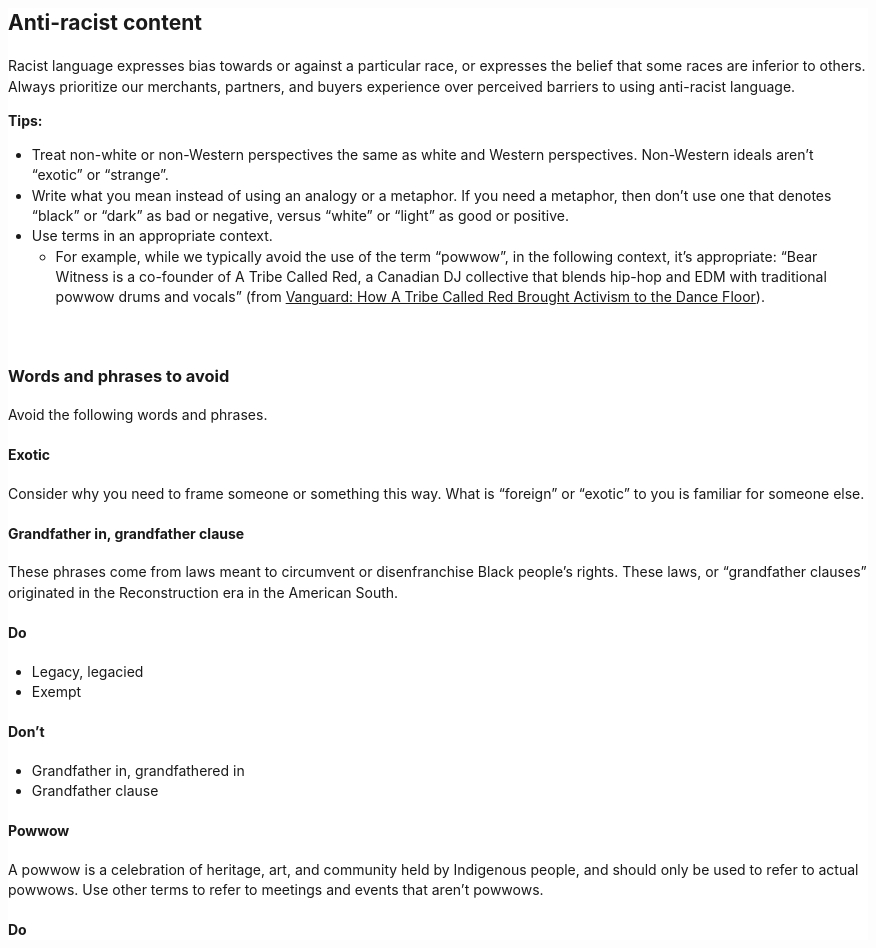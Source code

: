 ## Anti-racist content



Racist language expresses bias towards or against a particular race, or expresses the belief that some races are inferior to others. Always prioritize our merchants, partners, and buyers experience over perceived barriers to using anti-racist language.

**Tips:**

- Treat non-white or non-Western perspectives the same as white and Western perspectives. Non-Western ideals aren’t “exotic” or “strange”.
- Write what you mean instead of using an analogy or a metaphor. If you need a metaphor, then don’t use one that denotes “black” or “dark” as bad or negative, versus “white” or “light” as good or positive.
- Use terms in an appropriate context.
  - For example, while we typically avoid the use of the term “powwow”, in the following context, it’s appropriate: “Bear Witness is a co-founder of A Tribe Called Red, a Canadian DJ collective that blends hip-hop and EDM with traditional powwow drums and vocals” (from [Vanguard: How A Tribe Called Red Brought Activism to the Dance Floor](https://www.shopify.com/blog/vanguard-a-tribe-called-red)).

<br>

### Words and phrases to avoid

Avoid the following words and phrases.

<h4 id="exotic">Exotic</h4>

Consider why you need to frame someone or something this way. What is “foreign” or “exotic” to you is familiar for someone else.

<h4 id="grandfather">Grandfather in, grandfather clause</h4>

These phrases come from laws meant to circumvent or disenfranchise Black people’s rights. These laws, or “grandfather clauses” originated in the Reconstruction era in the American South.



#### Do

- Legacy, legacied
- Exempt

#### Don’t

- Grandfather in, grandfathered in
- Grandfather clause



<h4 id="powwow">Powwow</h4>

A powwow is a celebration of heritage, art, and community held by Indigenous people, and should only be used to refer to actual powwows. Use other terms to refer to meetings and events that aren’t powwows.



#### Do
